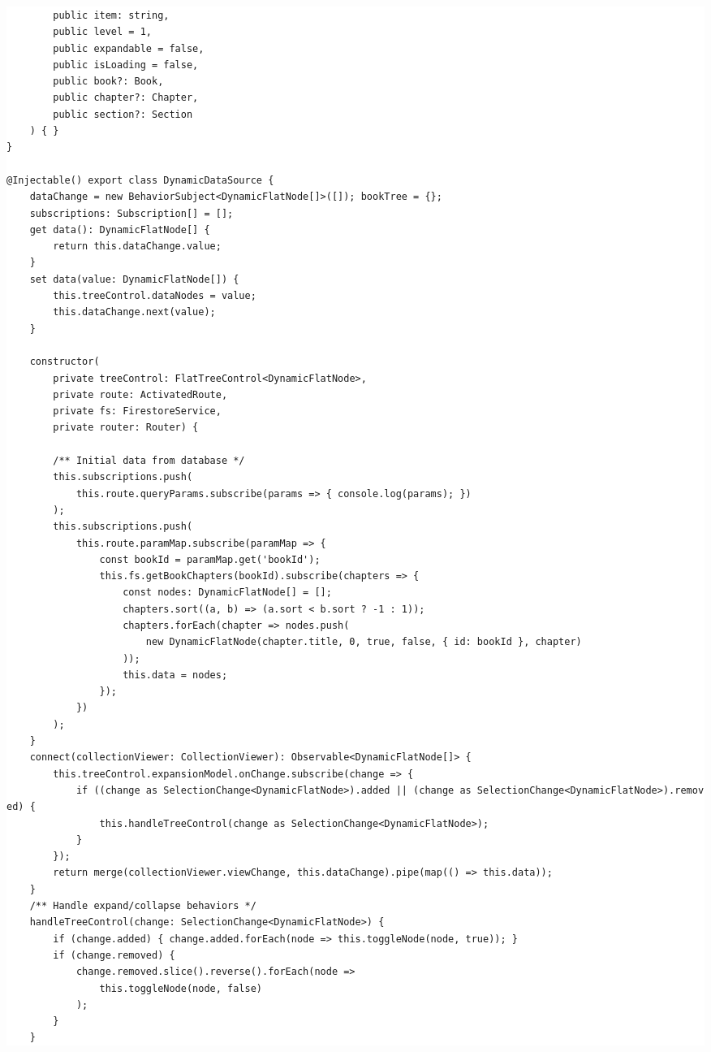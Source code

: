 ```tsx
        public item: string,
        public level = 1,
        public expandable = false,
        public isLoading = false,
        public book?: Book,
        public chapter?: Chapter,
        public section?: Section
    ) { }
}

@Injectable() export class DynamicDataSource {
    dataChange = new BehaviorSubject<DynamicFlatNode[]>([]); bookTree = {};
    subscriptions: Subscription[] = [];
    get data(): DynamicFlatNode[] {
        return this.dataChange.value;
    }
    set data(value: DynamicFlatNode[]) {
        this.treeControl.dataNodes = value;
        this.dataChange.next(value);
    }

    constructor(
        private treeControl: FlatTreeControl<DynamicFlatNode>,
        private route: ActivatedRoute,
        private fs: FirestoreService,
        private router: Router) {

        /** Initial data from database */
        this.subscriptions.push(
            this.route.queryParams.subscribe(params => { console.log(params); })
        );
        this.subscriptions.push(
            this.route.paramMap.subscribe(paramMap => {
                const bookId = paramMap.get('bookId');
                this.fs.getBookChapters(bookId).subscribe(chapters => {
                    const nodes: DynamicFlatNode[] = [];
                    chapters.sort((a, b) => (a.sort < b.sort ? -1 : 1));
                    chapters.forEach(chapter => nodes.push(
                        new DynamicFlatNode(chapter.title, 0, true, false, { id: bookId }, chapter)
                    ));
                    this.data = nodes;
                });
            })
        );
    }
    connect(collectionViewer: CollectionViewer): Observable<DynamicFlatNode[]> {
        this.treeControl.expansionModel.onChange.subscribe(change => {
            if ((change as SelectionChange<DynamicFlatNode>).added || (change as SelectionChange<DynamicFlatNode>).removed) {
                this.handleTreeControl(change as SelectionChange<DynamicFlatNode>);
            }
        });
        return merge(collectionViewer.viewChange, this.dataChange).pipe(map(() => this.data));
    }
    /** Handle expand/collapse behaviors */
    handleTreeControl(change: SelectionChange<DynamicFlatNode>) {
        if (change.added) { change.added.forEach(node => this.toggleNode(node, true)); }
        if (change.removed) {
            change.removed.slice().reverse().forEach(node =>
                this.toggleNode(node, false)
            );
        }
    }
```